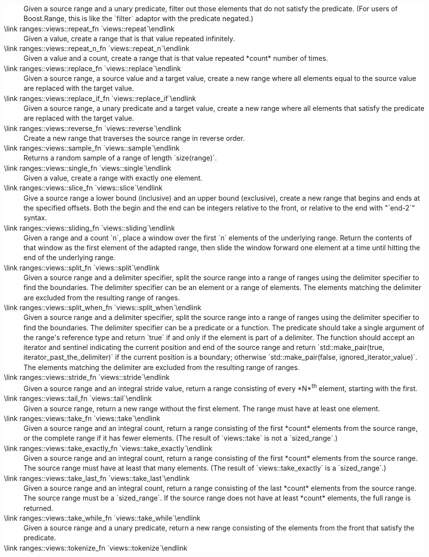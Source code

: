   <DD>Given a source range and a unary predicate, filter out those elements that do not satisfy the predicate. (For users of Boost.Range, this is like the `filter` adaptor with the predicate negated.)</DD>
<DT>\link ranges::views::repeat_fn `views::repeat`\endlink</DT>
  <DD>Given a value, create a range that is that value repeated infinitely.</DD>
<DT>\link ranges::views::repeat_n_fn `views::repeat_n`\endlink</DT>
  <DD>Given a value and a count, create a range that is that value repeated *count* number of times.</DD>
<DT>\link ranges::views::replace_fn `views::replace`\endlink</DT>
  <DD>Given a source range, a source value and a target value, create a new range where all elements equal to the source value are replaced with the target value.</DD>
<DT>\link ranges::views::replace_if_fn `views::replace_if`\endlink</DT>
  <DD>Given a source range, a unary predicate and a target value, create a new range where all elements that satisfy the predicate are replaced with the target value.</DD>
<DT>\link ranges::views::reverse_fn `views::reverse`\endlink</DT>
  <DD>Create a new range that traverses the source range in reverse order.</DD>
<DT>\link ranges::views::sample_fn `views::sample`\endlink</DT>
  <DD>Returns a random sample of a range of length `size(range)`.</DD>
<DT>\link ranges::views::single_fn `views::single`\endlink</DT>
  <DD>Given a value, create a range with exactly one element.</DD>
<DT>\link ranges::views::slice_fn `views::slice`\endlink</DT>
  <DD>Give a source range a lower bound (inclusive) and an upper bound (exclusive), create a new range that begins and ends at the specified offsets. Both the begin and the end can be integers relative to the front, or relative to the end with "`end-2`" syntax.</DD>
<DT>\link ranges::views::sliding_fn `views::sliding`\endlink</DT>
  <DD>Given a range and a count `n`, place a window over the first `n` elements of the underlying range. Return the contents of that window as the first element of the adapted range, then slide the window forward one element at a time until hitting the end of the underlying range.</DD>
<DT>\link ranges::views::split_fn `views::split`\endlink</DT>
  <DD>Given a source range and a delimiter specifier, split the source range into a range of ranges using the delimiter specifier to find the boundaries. The delimiter specifier can be an element or a range of elements. The elements matching the delimiter are excluded from the resulting range of ranges.</DD>
<DT>\link ranges::views::split_when_fn `views::split_when`\endlink</DT>
  <DD>Given a source range and a delimiter specifier, split the source range into a range of ranges using the delimiter specifier to find the boundaries. The delimiter specifier can be a predicate or a function. The predicate should take a single argument of the range's reference type and return `true` if and only if the element is part of a delimiter. The function should accept an iterator and sentinel indicating the current position and end of the source range and return `std::make_pair(true, iterator_past_the_delimiter)` if the current position is a boundary; otherwise `std::make_pair(false, ignored_iterator_value)`. The elements matching the delimiter are excluded from the resulting range of ranges.</DD>
<DT>\link ranges::views::stride_fn `views::stride`\endlink</DT>
  <DD>Given a source range and an integral stride value, return a range consisting of every *N*<SUP>th</SUP> element, starting with the first.</DD>
<DT>\link ranges::views::tail_fn `views::tail`\endlink</DT>
  <DD>Given a source range, return a new range without the first element. The range must have at least one element.</DD>
<DT>\link ranges::views::take_fn `views::take`\endlink</DT>
  <DD>Given a source range and an integral count, return a range consisting of the first *count* elements from the source range, or the complete range if it has fewer elements. (The result of `views::take` is not a `sized_range`.)</DD>
<DT>\link ranges::views::take_exactly_fn `views::take_exactly`\endlink</DT>
  <DD>Given a source range and an integral count, return a range consisting of the first *count* elements from the source range. The source range must have at least that many elements. (The result of `views::take_exactly` is a `sized_range`.)</DD>
<DT>\link ranges::views::take_last_fn `views::take_last`\endlink</DT>
  <DD>Given a source range and an integral count, return a range consisting of the last *count* elements from the source range. The source range must be a `sized_range`. If the source range does not have at least *count* elements, the full range is returned.</DD>
<DT>\link ranges::views::take_while_fn `views::take_while`\endlink</DT>
  <DD>Given a source range and a unary predicate, return a new range consisting of the  elements from the front that satisfy the predicate.</DD>
<DT>\link ranges::views::tokenize_fn `views::tokenize`\endlink</DT>